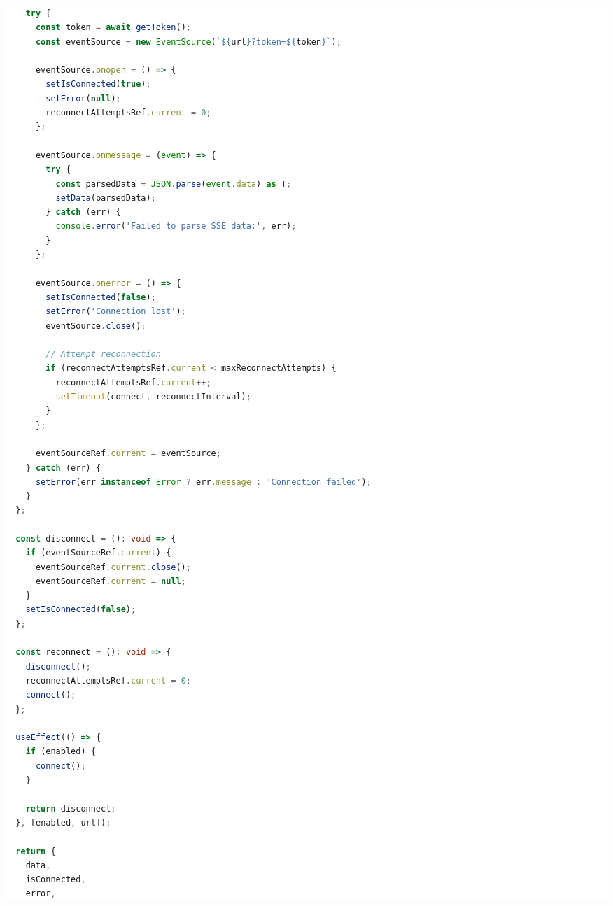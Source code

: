 ```typescript
    try {
      const token = await getToken();
      const eventSource = new EventSource(`${url}?token=${token}`);

      eventSource.onopen = () => {
        setIsConnected(true);
        setError(null);
        reconnectAttemptsRef.current = 0;
      };

      eventSource.onmessage = (event) => {
        try {
          const parsedData = JSON.parse(event.data) as T;
          setData(parsedData);
        } catch (err) {
          console.error('Failed to parse SSE data:', err);
        }
      };

      eventSource.onerror = () => {
        setIsConnected(false);
        setError('Connection lost');
        eventSource.close();

        // Attempt reconnection
        if (reconnectAttemptsRef.current < maxReconnectAttempts) {
          reconnectAttemptsRef.current++;
          setTimeout(connect, reconnectInterval);
        }
      };

      eventSourceRef.current = eventSource;
    } catch (err) {
      setError(err instanceof Error ? err.message : 'Connection failed');
    }
  };

  const disconnect = (): void => {
    if (eventSourceRef.current) {
      eventSourceRef.current.close();
      eventSourceRef.current = null;
    }
    setIsConnected(false);
  };

  const reconnect = (): void => {
    disconnect();
    reconnectAttemptsRef.current = 0;
    connect();
  };

  useEffect(() => {
    if (enabled) {
      connect();
    }

    return disconnect;
  }, [enabled, url]);

  return {
    data,
    isConnected,
    error,
```